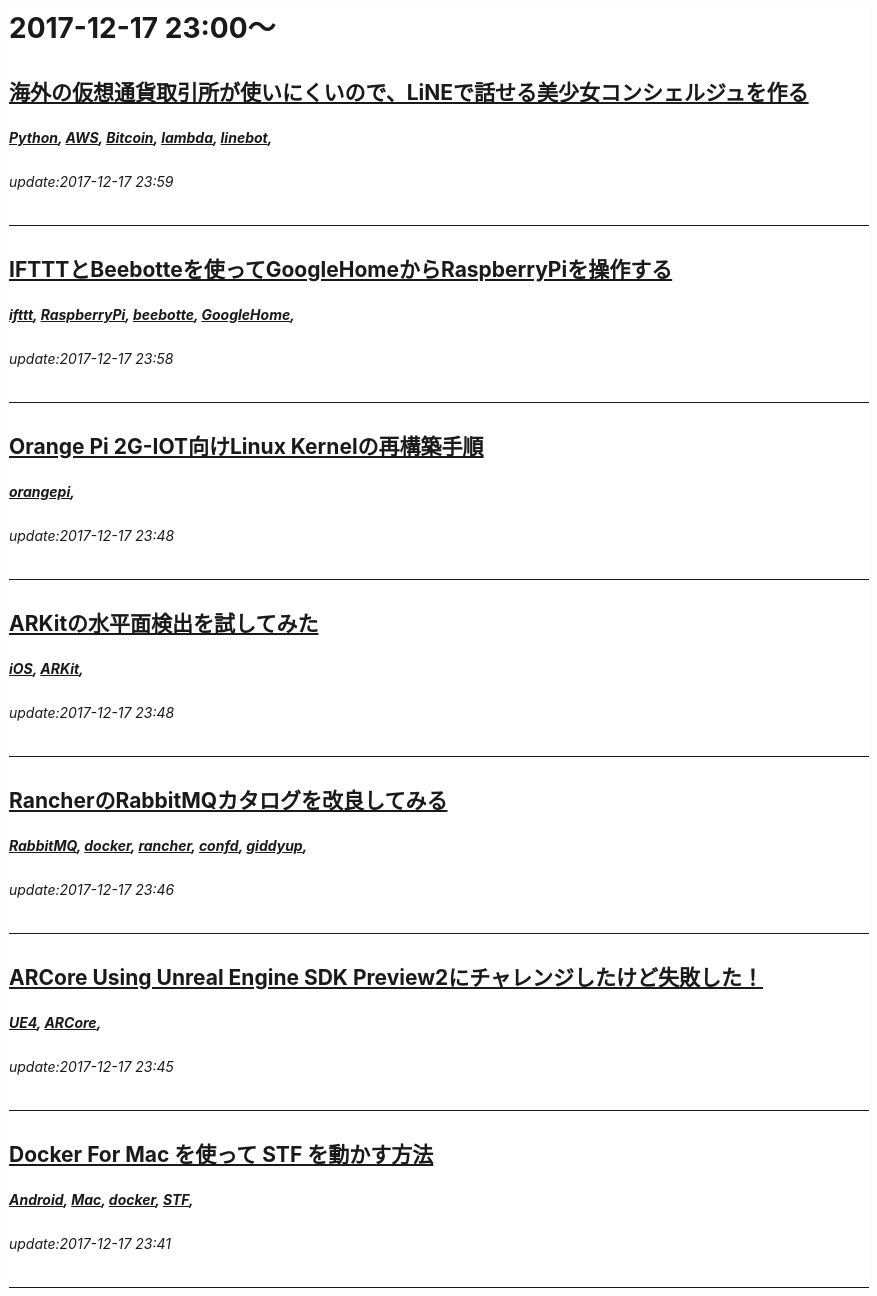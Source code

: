 # 2017-12-17 23:00～
## [海外の仮想通貨取引所が使いにくいので、LiNEで話せる美少女コンシェルジュを作る](https://qiita.com/speedkingg/items/bef7efc690c079754281)
##### [Python](https://qiita.com/tags/Python), [AWS](https://qiita.com/tags/AWS), [Bitcoin](https://qiita.com/tags/Bitcoin), [lambda](https://qiita.com/tags/lambda), [linebot](https://qiita.com/tags/linebot), 
###### update:2017-12-17 23:59
---
## [IFTTTとBeebotteを使ってGoogleHomeからRaspberryPiを操作する](https://qiita.com/msquare33/items/9f0312585bb4707c686b)
##### [ifttt](https://qiita.com/tags/ifttt), [RaspberryPi](https://qiita.com/tags/RaspberryPi), [beebotte](https://qiita.com/tags/beebotte), [GoogleHome](https://qiita.com/tags/GoogleHome), 
###### update:2017-12-17 23:58
---
## [Orange Pi 2G-IOT向けLinux Kernelの再構築手順](https://qiita.com/toyoshim/items/1134301ef1315040003c)
##### [orangepi](https://qiita.com/tags/orangepi), 
###### update:2017-12-17 23:48
---
## [ARKitの水平面検出を試してみた](https://qiita.com/kotetuco/items/8324b1e5a49df68365a1)
##### [iOS](https://qiita.com/tags/iOS), [ARKit](https://qiita.com/tags/ARKit), 
###### update:2017-12-17 23:48
---
## [RancherのRabbitMQカタログを改良してみる](https://qiita.com/m-daichang/items/a4da9b4a1ae516b037a8)
##### [RabbitMQ](https://qiita.com/tags/RabbitMQ), [docker](https://qiita.com/tags/docker), [rancher](https://qiita.com/tags/rancher), [confd](https://qiita.com/tags/confd), [giddyup](https://qiita.com/tags/giddyup), 
###### update:2017-12-17 23:46
---
## [ARCore Using Unreal Engine SDK Preview2にチャレンジしたけど失敗した！](https://qiita.com/___monta___/items/3ad22282c560779fd3c6)
##### [UE4](https://qiita.com/tags/UE4), [ARCore](https://qiita.com/tags/ARCore), 
###### update:2017-12-17 23:45
---
## [Docker For Mac を使って STF を動かす方法](https://qiita.com/saidie/items/00c518579b94d60ec427)
##### [Android](https://qiita.com/tags/Android), [Mac](https://qiita.com/tags/Mac), [docker](https://qiita.com/tags/docker), [STF](https://qiita.com/tags/STF), 
###### update:2017-12-17 23:41
---